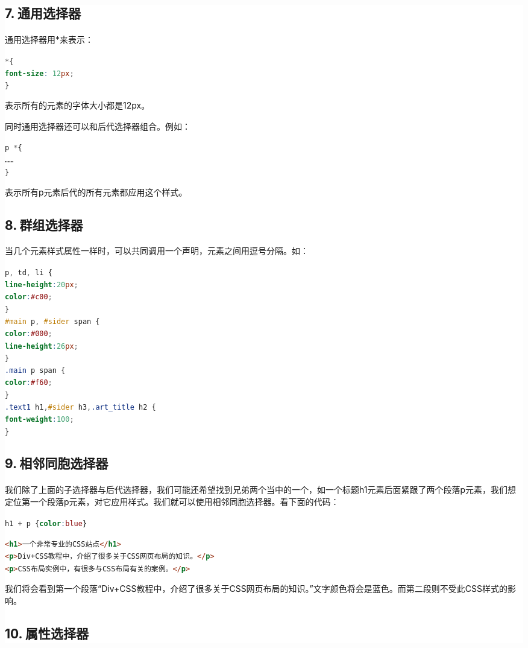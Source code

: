 ## 7. 通用选择器

通用选择器用*来表示：
```css
*{
font-size: 12px;
}
```
表示所有的元素的字体大小都是12px。

同时通用选择器还可以和后代选择器组合。例如：
```css
p *{
……
}
```
表示所有p元素后代的所有元素都应用这个样式。

## 8. 群组选择器

当几个元素样式属性一样时，可以共同调用一个声明，元素之间用逗号分隔。如：
```css
p, td, li {
line-height:20px;
color:#c00;
}
#main p, #sider span {
color:#000;
line-height:26px;
}
.main p span {
color:#f60;
}
.text1 h1,#sider h3,.art_title h2 {
font-weight:100;
}
```
## 9. 相邻同胞选择器

我们除了上面的子选择器与后代选择器，我们可能还希望找到兄弟两个当中的一个，如一个标题h1元素后面紧跟了两个段落p元素，我们想定位第一个段落p元素，对它应用样式。我们就可以使用相邻同胞选择器。看下面的代码：
```css
h1 + p {color:blue}
```
```html
<h1>一个非常专业的CSS站点</h1>
<p>Div+CSS教程中，介绍了很多关于CSS网页布局的知识。</p>
<p>CSS布局实例中，有很多与CSS布局有关的案例。</p>
```
我们将会看到第一个段落“Div+CSS教程中，介绍了很多关于CSS网页布局的知识。”文字颜色将会是蓝色。而第二段则不受此CSS样式的影响。

## 10. 属性选择器
